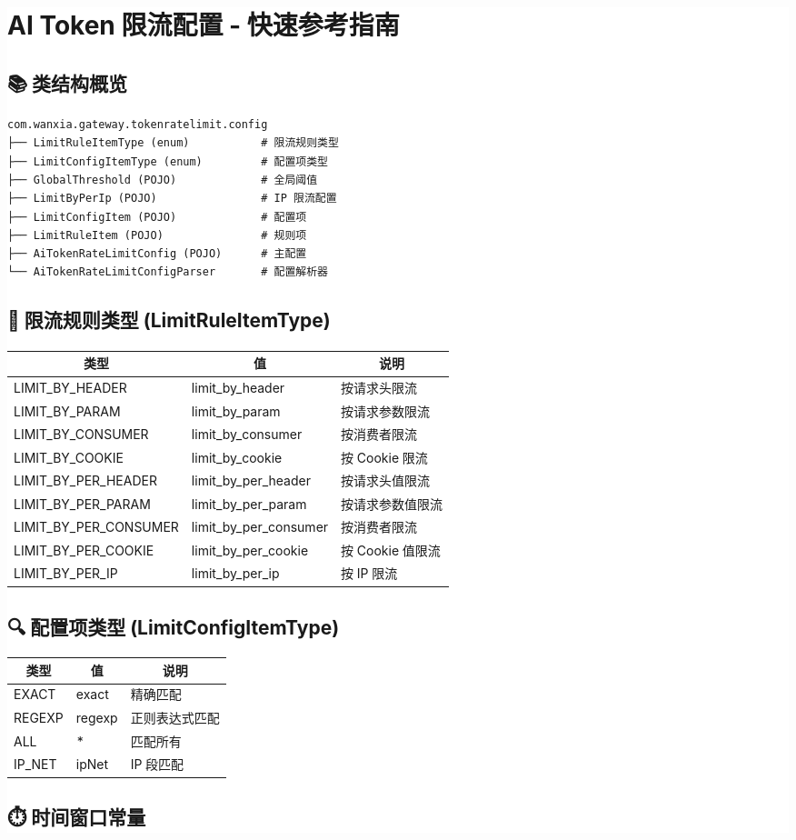 # AI Token 限流配置 - 快速参考指南

## 📚 类结构概览

```
com.wanxia.gateway.tokenratelimit.config
├── LimitRuleItemType (enum)           # 限流规则类型
├── LimitConfigItemType (enum)         # 配置项类型
├── GlobalThreshold (POJO)             # 全局阈值
├── LimitByPerIp (POJO)                # IP 限流配置
├── LimitConfigItem (POJO)             # 配置项
├── LimitRuleItem (POJO)               # 规则项
├── AiTokenRateLimitConfig (POJO)      # 主配置
└── AiTokenRateLimitConfigParser       # 配置解析器
```

## 🎯 限流规则类型 (LimitRuleItemType)

| 类型 | 值 | 说明 |
|------|-----|------|
| LIMIT_BY_HEADER | limit_by_header | 按请求头限流 |
| LIMIT_BY_PARAM | limit_by_param | 按请求参数限流 |
| LIMIT_BY_CONSUMER | limit_by_consumer | 按消费者限流 |
| LIMIT_BY_COOKIE | limit_by_cookie | 按 Cookie 限流 |
| LIMIT_BY_PER_HEADER | limit_by_per_header | 按请求头值限流 |
| LIMIT_BY_PER_PARAM | limit_by_per_param | 按请求参数值限流 |
| LIMIT_BY_PER_CONSUMER | limit_by_per_consumer | 按消费者限流 |
| LIMIT_BY_PER_COOKIE | limit_by_per_cookie | 按 Cookie 值限流 |
| LIMIT_BY_PER_IP | limit_by_per_ip | 按 IP 限流 |

## 🔍 配置项类型 (LimitConfigItemType)

| 类型 | 值 | 说明 |
|------|-----|------|
| EXACT | exact | 精确匹配 |
| REGEXP | regexp | 正则表达式匹配 |
| ALL | * | 匹配所有 |
| IP_NET | ipNet | IP 段匹配 |

## ⏱️ 时间窗口常量
